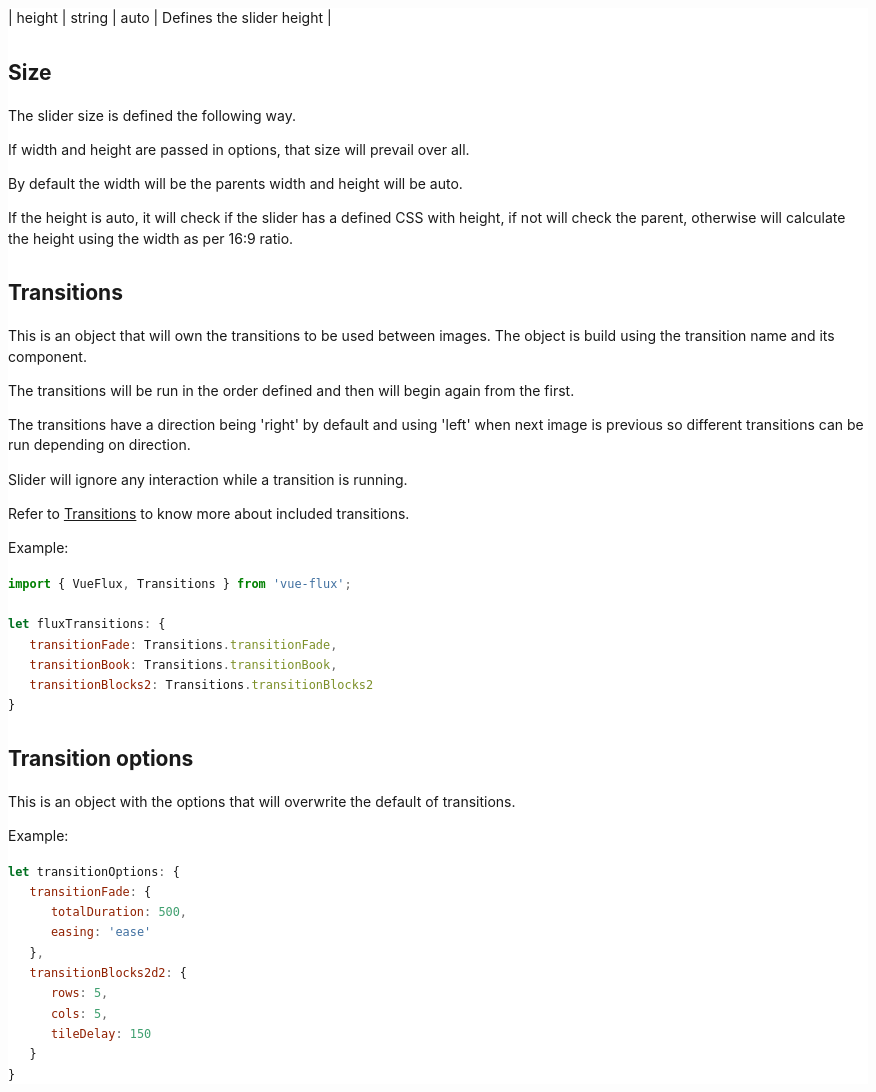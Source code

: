 | height | string | auto | Defines the slider height |

## Size

The slider size is defined the following way.

If width and height are passed in options, that size will prevail over all.

By default the width will be the parents width and height will be auto.

If the height is auto, it will check if the slider has a defined CSS with height, if not will check the parent, otherwise will calculate the height using the width as per 16:9 ratio.

## Transitions

This is an object that will own the transitions to be used between images. The object is build using the transition name and its component.

The transitions will be run in the order defined and then will begin again from the first.

The transitions have a direction being 'right' by default and using 'left' when next image is previous so different transitions can be run depending on direction.

Slider will ignore any interaction while a transition is running.

Refer to [Transitions](../transitions/) to know more about included transitions.

Example:

``` js
import { VueFlux, Transitions } from 'vue-flux';

let fluxTransitions: {
   transitionFade: Transitions.transitionFade,
   transitionBook: Transitions.transitionBook,
   transitionBlocks2: Transitions.transitionBlocks2
}
```

## Transition options

This is an object with the options that will overwrite the default of transitions.

Example:

``` js
let transitionOptions: {
   transitionFade: {
      totalDuration: 500,
      easing: 'ease'
   },
   transitionBlocks2d2: {
      rows: 5,
      cols: 5,
      tileDelay: 150
   }
}
```
